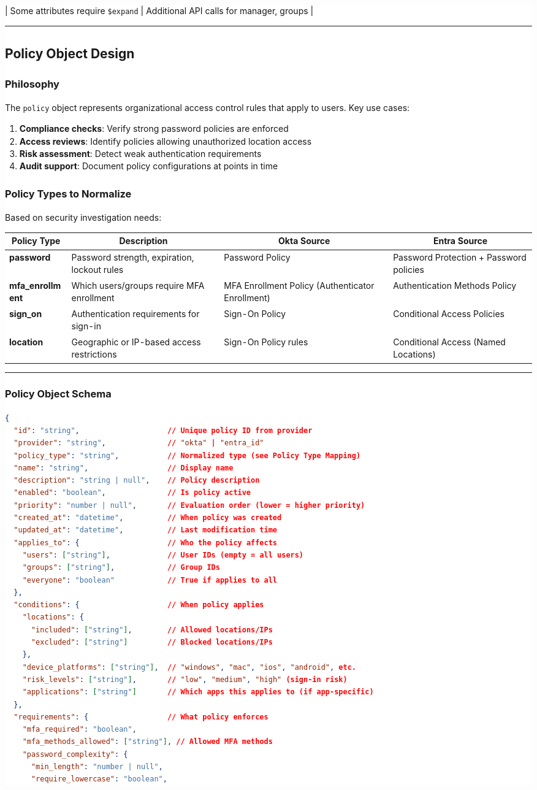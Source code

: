| Some attributes require `$expand` | Additional API calls for manager, groups |

---

## Policy Object Design

### Philosophy

The `policy` object represents organizational access control rules that apply to users. Key use cases:
1. **Compliance checks**: Verify strong password policies are enforced
2. **Access reviews**: Identify policies allowing unauthorized location access
3. **Risk assessment**: Detect weak authentication requirements
4. **Audit support**: Document policy configurations at points in time

### Policy Types to Normalize

Based on security investigation needs:

| Policy Type | Description | Okta Source | Entra Source |
|------------|-------------|-------------|--------------|
| **password** | Password strength, expiration, lockout rules | Password Policy | Password Protection + Password policies |
| **mfa_enrollment** | Which users/groups require MFA enrollment | MFA Enrollment Policy (Authenticator Enrollment) | Authentication Methods Policy |
| **sign_on** | Authentication requirements for sign-in | Sign-On Policy | Conditional Access Policies |
| **location** | Geographic or IP-based access restrictions | Sign-On Policy rules | Conditional Access (Named Locations) |

---

### Policy Object Schema

```json
{
  "id": "string",                    // Unique policy ID from provider
  "provider": "string",              // "okta" | "entra_id"
  "policy_type": "string",           // Normalized type (see Policy Type Mapping)
  "name": "string",                  // Display name
  "description": "string | null",    // Policy description
  "enabled": "boolean",              // Is policy active
  "priority": "number | null",       // Evaluation order (lower = higher priority)
  "created_at": "datetime",          // When policy was created
  "updated_at": "datetime",          // Last modification time
  "applies_to": {                    // Who the policy affects
    "users": ["string"],             // User IDs (empty = all users)
    "groups": ["string"],            // Group IDs  
    "everyone": "boolean"            // True if applies to all
  },
  "conditions": {                    // When policy applies
    "locations": {
      "included": ["string"],        // Allowed locations/IPs
      "excluded": ["string"]         // Blocked locations/IPs
    },
    "device_platforms": ["string"],  // "windows", "mac", "ios", "android", etc.
    "risk_levels": ["string"],       // "low", "medium", "high" (sign-in risk)
    "applications": ["string"]       // Which apps this applies to (if app-specific)
  },
  "requirements": {                  // What policy enforces
    "mfa_required": "boolean",
    "mfa_methods_allowed": ["string"], // Allowed MFA methods
    "password_complexity": {
      "min_length": "number | null",
      "require_lowercase": "boolean",
```